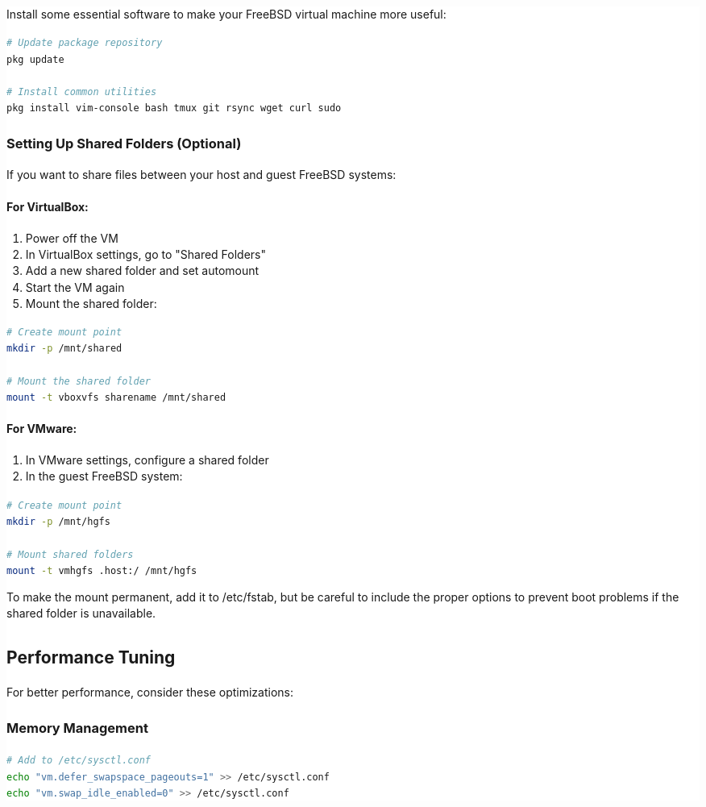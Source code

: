 Install some essential software to make your FreeBSD virtual machine more useful:

```bash
# Update package repository
pkg update

# Install common utilities
pkg install vim-console bash tmux git rsync wget curl sudo
```

### Setting Up Shared Folders (Optional)

If you want to share files between your host and guest FreeBSD systems:

#### For VirtualBox:

1. Power off the VM
2. In VirtualBox settings, go to "Shared Folders"
3. Add a new shared folder and set automount
4. Start the VM again
5. Mount the shared folder:

```bash
# Create mount point
mkdir -p /mnt/shared

# Mount the shared folder
mount -t vboxvfs sharename /mnt/shared
```

#### For VMware:

1. In VMware settings, configure a shared folder
2. In the guest FreeBSD system:

```bash
# Create mount point
mkdir -p /mnt/hgfs

# Mount shared folders
mount -t vmhgfs .host:/ /mnt/hgfs
```

To make the mount permanent, add it to /etc/fstab, but be careful to include the proper options to prevent boot problems if the shared folder is unavailable.

## Performance Tuning

For better performance, consider these optimizations:

### Memory Management

```bash
# Add to /etc/sysctl.conf
echo "vm.defer_swapspace_pageouts=1" >> /etc/sysctl.conf
echo "vm.swap_idle_enabled=0" >> /etc/sysctl.conf
```
